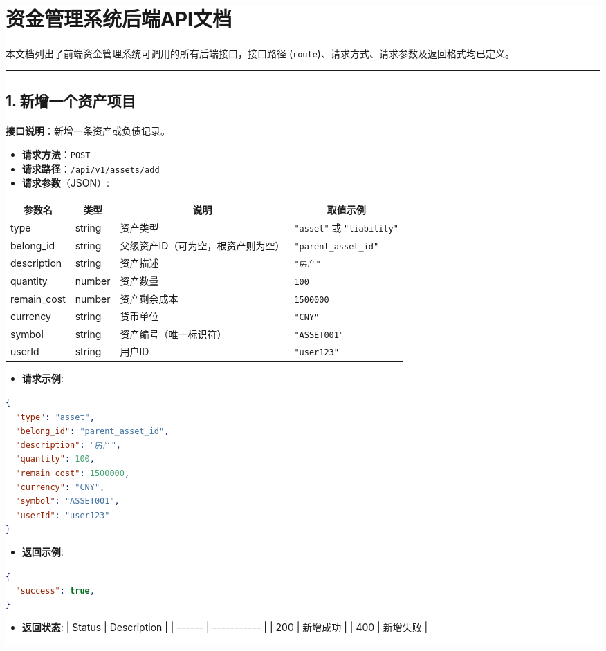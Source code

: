 # 资金管理系统后端API文档

本文档列出了前端资金管理系统可调用的所有后端接口，接口路径 (`route`)、请求方式、请求参数及返回格式均已定义。

---

## 1. 新增一个资产项目

**接口说明**：新增一条资产或负债记录。

- **请求方法**：`POST`
- **请求路径**：`/api/v1/assets/add`
- **请求参数**（JSON）:

| 参数名       | 类型       | 说明                                | 取值示例             |
| ------------ | ---------- | ----------------------------------- | -------------------- |
| type         | string     | 资产类型                            | `"asset"` 或 `"liability"` |
| belong_id    | string     | 父级资产ID（可为空，根资产则为空） | `"parent_asset_id"`   |
| description  | string     | 资产描述                            | `"房产"`             |
| quantity     | number     | 资产数量                            | `100`                |
| remain_cost  | number     | 资产剩余成本                        | `1500000`            |
| currency     | string     | 货币单位                            | `"CNY"`              |
| symbol       | string     | 资产编号（唯一标识符）              | `"ASSET001"`         |
| userId       | string     | 用户ID                              | `"user123"`          |

- **请求示例**:
```json
{
  "type": "asset",
  "belong_id": "parent_asset_id",
  "description": "房产",
  "quantity": 100,
  "remain_cost": 1500000,
  "currency": "CNY",
  "symbol": "ASSET001",
  "userId": "user123"
}
```

- **返回示例**:
```json
{
  "success": true,
}
```

- **返回状态**:
| Status | Description |
| ------ | ----------- |
| 200    | 新增成功    |
| 400    | 新增失败    |

---
